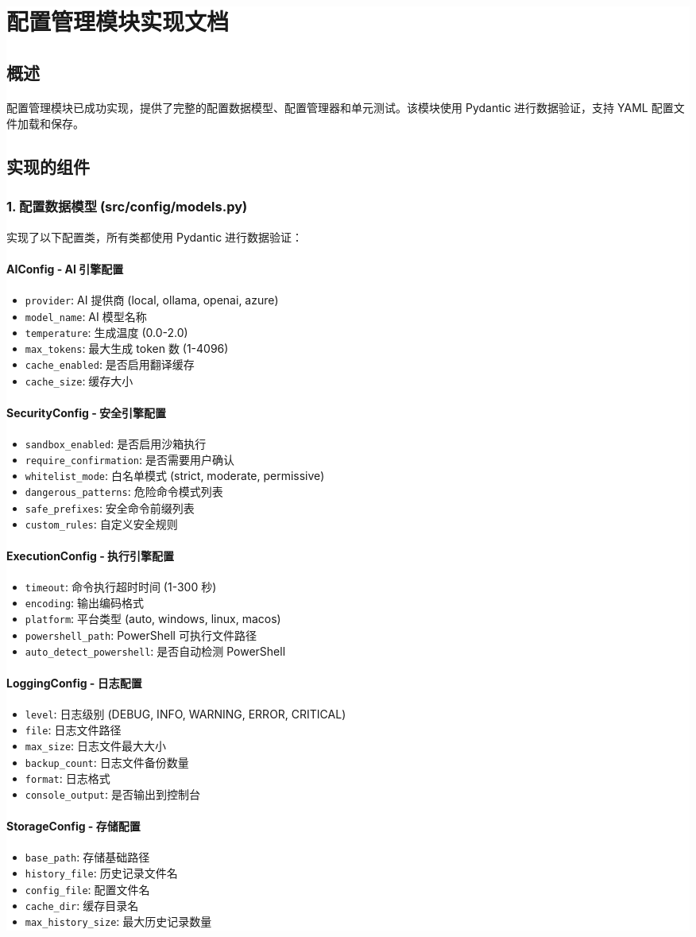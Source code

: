 # 配置管理模块实现文档

## 概述

配置管理模块已成功实现，提供了完整的配置数据模型、配置管理器和单元测试。该模块使用 Pydantic 进行数据验证，支持 YAML 配置文件加载和保存。

## 实现的组件

### 1. 配置数据模型 (src/config/models.py)

实现了以下配置类，所有类都使用 Pydantic 进行数据验证：

#### AIConfig - AI 引擎配置
- `provider`: AI 提供商 (local, ollama, openai, azure)
- `model_name`: AI 模型名称
- `temperature`: 生成温度 (0.0-2.0)
- `max_tokens`: 最大生成 token 数 (1-4096)
- `cache_enabled`: 是否启用翻译缓存
- `cache_size`: 缓存大小

#### SecurityConfig - 安全引擎配置
- `sandbox_enabled`: 是否启用沙箱执行
- `require_confirmation`: 是否需要用户确认
- `whitelist_mode`: 白名单模式 (strict, moderate, permissive)
- `dangerous_patterns`: 危险命令模式列表
- `safe_prefixes`: 安全命令前缀列表
- `custom_rules`: 自定义安全规则

#### ExecutionConfig - 执行引擎配置
- `timeout`: 命令执行超时时间 (1-300 秒)
- `encoding`: 输出编码格式
- `platform`: 平台类型 (auto, windows, linux, macos)
- `powershell_path`: PowerShell 可执行文件路径
- `auto_detect_powershell`: 是否自动检测 PowerShell

#### LoggingConfig - 日志配置
- `level`: 日志级别 (DEBUG, INFO, WARNING, ERROR, CRITICAL)
- `file`: 日志文件路径
- `max_size`: 日志文件最大大小
- `backup_count`: 日志文件备份数量
- `format`: 日志格式
- `console_output`: 是否输出到控制台

#### StorageConfig - 存储配置
- `base_path`: 存储基础路径
- `history_file`: 历史记录文件名
- `config_file`: 配置文件名
- `cache_dir`: 缓存目录名
- `max_history_size`: 最大历史记录数量

